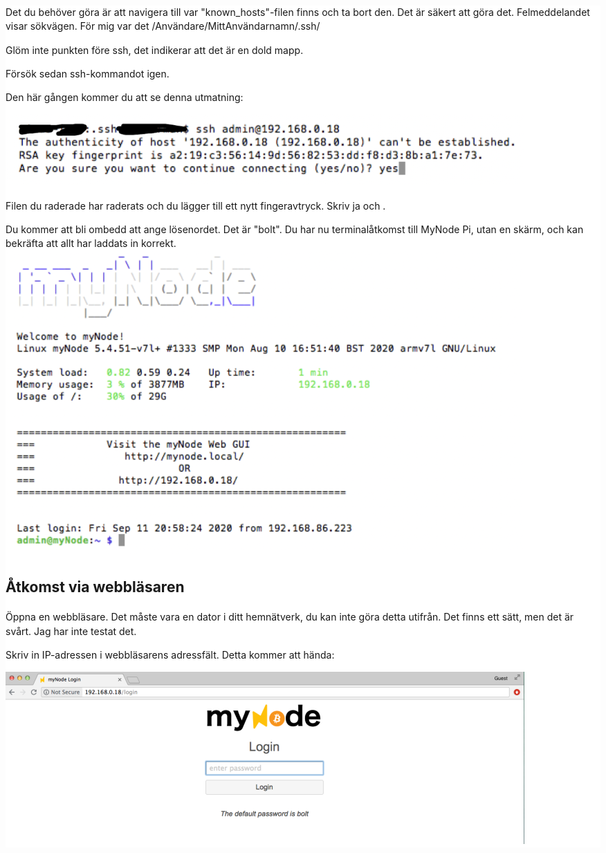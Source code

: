 Det du behöver göra är att navigera till var "known_hosts"-filen finns och ta bort den. Det är säkert att göra det. Felmeddelandet visar sökvägen. För mig var det /Användare/MittAnvändarnamn/.ssh/

Glöm inte punkten före ssh, det indikerar att det är en dold mapp.

Försök sedan ssh-kommandot igen.

Den här gången kommer du att se denna utmatning:

![image](assets/18.jpeg)

Filen du raderade har raderats och du lägger till ett nytt fingeravtryck. Skriv ja och <enter>.

Du kommer att bli ombedd att ange lösenordet. Det är "bolt".
Du har nu terminalåtkomst till MyNode Pi, utan en skärm, och kan bekräfta att allt har laddats in korrekt.
![image](assets/19.jpeg)

## Åtkomst via webbläsaren

Öppna en webbläsare. Det måste vara en dator i ditt hemnätverk, du kan inte göra detta utifrån. Det finns ett sätt, men det är svårt. Jag har inte testat det.

Skriv in IP-adressen i webbläsarens adressfält. Detta kommer att hända:

![image](assets/20.jpeg)